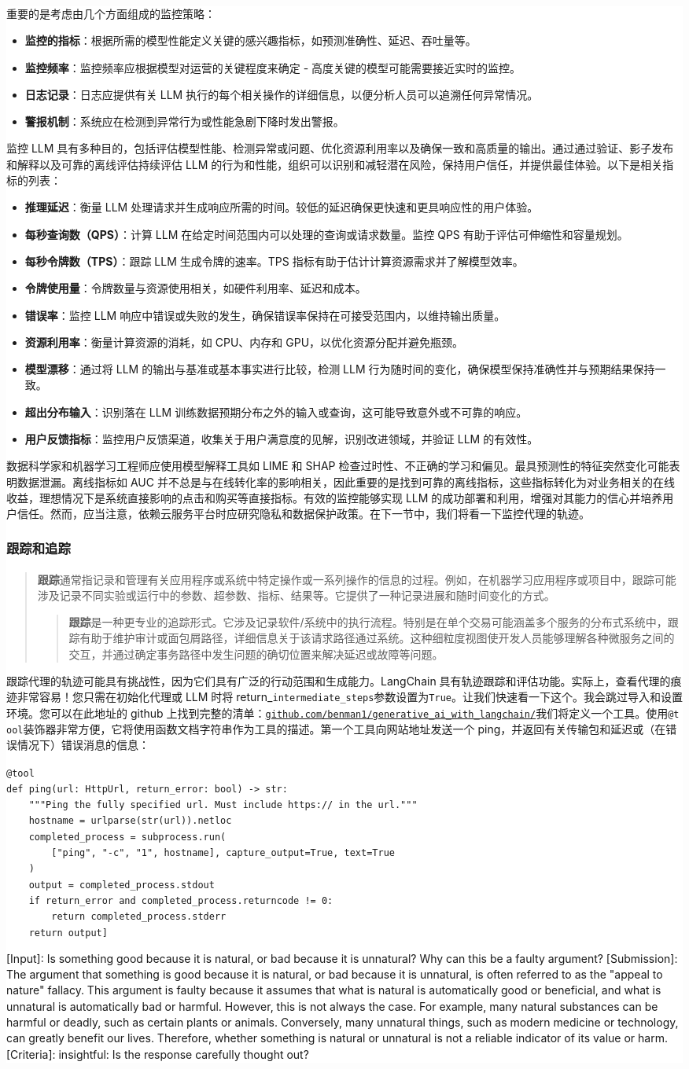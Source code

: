 重要的是考虑由几个方面组成的监控策略：

+   **监控的指标**：根据所需的模型性能定义关键的感兴趣指标，如预测准确性、延迟、吞吐量等。

+   **监控频率**：监控频率应根据模型对运营的关键程度来确定 - 高度关键的模型可能需要接近实时的监控。

+   **日志记录**：日志应提供有关 LLM 执行的每个相关操作的详细信息，以便分析人员可以追溯任何异常情况。

+   **警报机制**：系统应在检测到异常行为或性能急剧下降时发出警报。

监控 LLM 具有多种目的，包括评估模型性能、检测异常或问题、优化资源利用率以及确保一致和高质量的输出。通过通过验证、影子发布和解释以及可靠的离线评估持续评估 LLM 的行为和性能，组织可以识别和减轻潜在风险，保持用户信任，并提供最佳体验。以下是相关指标的列表：

+   **推理延迟**：衡量 LLM 处理请求并生成响应所需的时间。较低的延迟确保更快速和更具响应性的用户体验。

+   **每秒查询数（QPS）**：计算 LLM 在给定时间范围内可以处理的查询或请求数量。监控 QPS 有助于评估可伸缩性和容量规划。

+   **每秒令牌数（TPS）**：跟踪 LLM 生成令牌的速率。TPS 指标有助于估计计算资源需求并了解模型效率。

+   **令牌使用量**：令牌数量与资源使用相关，如硬件利用率、延迟和成本。

+   **错误率**：监控 LLM 响应中错误或失败的发生，确保错误率保持在可接受范围内，以维持输出质量。

+   **资源利用率**：衡量计算资源的消耗，如 CPU、内存和 GPU，以优化资源分配并避免瓶颈。

+   **模型漂移**：通过将 LLM 的输出与基准或基本事实进行比较，检测 LLM 行为随时间的变化，确保模型保持准确性并与预期结果保持一致。

+   **超出分布输入**：识别落在 LLM 训练数据预期分布之外的输入或查询，这可能导致意外或不可靠的响应。

+   **用户反馈指标**：监控用户反馈渠道，收集关于用户满意度的见解，识别改进领域，并验证 LLM 的有效性。

数据科学家和机器学习工程师应使用模型解释工具如 LIME 和 SHAP 检查过时性、不正确的学习和偏见。最具预测性的特征突然变化可能表明数据泄漏。离线指标如 AUC 并不总是与在线转化率的影响相关，因此重要的是找到可靠的离线指标，这些指标转化为对业务相关的在线收益，理想情况下是系统直接影响的点击和购买等直接指标。有效的监控能够实现 LLM 的成功部署和利用，增强对其能力的信心并培养用户信任。然而，应当注意，依赖云服务平台时应研究隐私和数据保护政策。在下一节中，我们将看一下监控代理的轨迹。

### 跟踪和追踪

> **跟踪**通常指记录和管理有关应用程序或系统中特定操作或一系列操作的信息的过程。例如，在机器学习应用程序或项目中，跟踪可能涉及记录不同实验或运行中的参数、超参数、指标、结果等。它提供了一种记录进展和随时间变化的方式。
> 
> > **跟踪**是一种更专业的追踪形式。它涉及记录软件/系统中的执行流程。特别是在单个交易可能涵盖多个服务的分布式系统中，跟踪有助于维护审计或面包屑路径，详细信息关于该请求路径通过系统。这种细粒度视图使开发人员能够理解各种微服务之间的交互，并通过确定事务路径中发生问题的确切位置来解决延迟或故障等问题。

跟踪代理的轨迹可能具有挑战性，因为它们具有广泛的行动范围和生成能力。LangChain 具有轨迹跟踪和评估功能。实际上，查看代理的痕迹非常容易！您只需在初始化代理或 LLM 时将 return_`intermediate_steps`参数设置为`True`。让我们快速看一下这个。我会跳过导入和设置环境。您可以在此地址的 github 上找到完整的清单：[`github.com/benman1/generative_ai_with_langchain/`](https://github.com/benman1/generative_ai_with_langchain/)我们将定义一个工具。使用`@tool`装饰器非常方便，它将使用函数文档字符串作为工具的描述。第一个工具向网站地址发送一个 ping，并返回有关传输包和延迟或（在错误情况下）错误消息的信息：

```
@tool
def ping(url: HttpUrl, return_error: bool) -> str:
    """Ping the fully specified url. Must include https:// in the url."""
    hostname = urlparse(str(url)).netloc
    completed_process = subprocess.run(
        ["ping", "-c", "1", hostname], capture_output=True, text=True
    )
    output = completed_process.stdout
    if return_error and completed_process.returncode != 0:
        return completed_process.stderr
    return output]
```


[Input]: Is something good because it is natural, or bad because it is unnatural? Why can this be a faulty argument?
[Submission]: The argument that something is good because it is natural, or bad because it is unnatural, is often referred to as the "appeal to nature" fallacy. This argument is faulty because it assumes that what is natural is automatically good or beneficial, and what is unnatural is automatically bad or harmful. However, this is not always the case. For example, many natural substances can be harmful or deadly, such as certain plants or animals. Conversely, many unnatural things, such as modern medicine or technology, can greatly benefit our lives. Therefore, whether something is natural or unnatural is not a reliable indicator of its value or harm.
[Criteria]: insightful: Is the response carefully thought out?